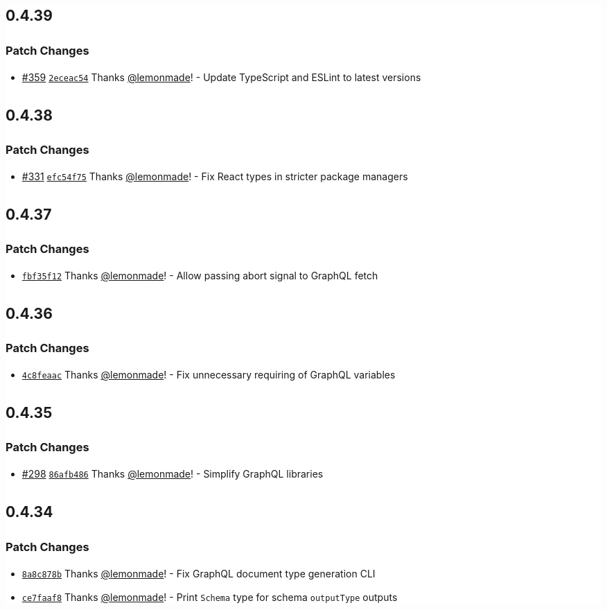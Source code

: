 ## 0.4.39

### Patch Changes

- [#359](https://github.com/lemonmade/quilt/pull/359) [`2eceac54`](https://github.com/lemonmade/quilt/commit/2eceac546fa3ee3e2c4d2887ab4a6a021acb52cd) Thanks [@lemonmade](https://github.com/lemonmade)! - Update TypeScript and ESLint to latest versions

## 0.4.38

### Patch Changes

- [#331](https://github.com/lemonmade/quilt/pull/331) [`efc54f75`](https://github.com/lemonmade/quilt/commit/efc54f75cb29ec4143a8e52f577edff518014a6b) Thanks [@lemonmade](https://github.com/lemonmade)! - Fix React types in stricter package managers

## 0.4.37

### Patch Changes

- [`fbf35f12`](https://github.com/lemonmade/quilt/commit/fbf35f12cc5fe3d1da976e7fcd47898051620979) Thanks [@lemonmade](https://github.com/lemonmade)! - Allow passing abort signal to GraphQL fetch

## 0.4.36

### Patch Changes

- [`4c8feaac`](https://github.com/lemonmade/quilt/commit/4c8feaac8e42be19fd65954436c55377dd50a1f6) Thanks [@lemonmade](https://github.com/lemonmade)! - Fix unnecessary requiring of GraphQL variables

## 0.4.35

### Patch Changes

- [#298](https://github.com/lemonmade/quilt/pull/298) [`86afb486`](https://github.com/lemonmade/quilt/commit/86afb486023848fba9daba81e98e3b0eeb0bfbb6) Thanks [@lemonmade](https://github.com/lemonmade)! - Simplify GraphQL libraries

## 0.4.34

### Patch Changes

- [`8a8c878b`](https://github.com/lemonmade/quilt/commit/8a8c878bd8d5214b56af3381d28c1769820d84d7) Thanks [@lemonmade](https://github.com/lemonmade)! - Fix GraphQL document type generation CLI

* [`ce7faaf8`](https://github.com/lemonmade/quilt/commit/ce7faaf8199e88a59a0fba8b1ac19943f8294867) Thanks [@lemonmade](https://github.com/lemonmade)! - Print `Schema` type for schema `outputType` outputs
